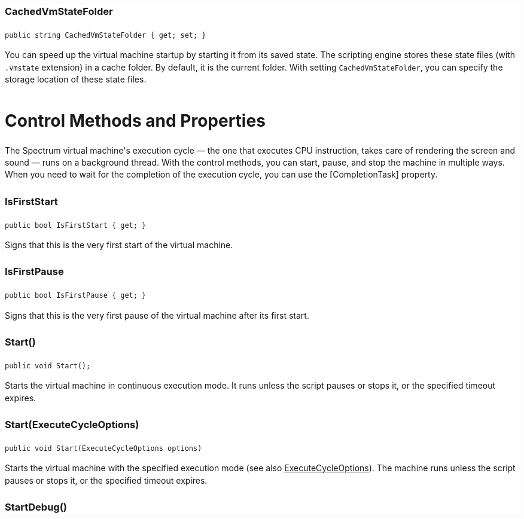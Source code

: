### CachedVmStateFolder

```CSharp
public string CachedVmStateFolder { get; set; }
```

You can speed up the virtual machine startup by starting it from its
saved state. The scripting engine stores these state files (with `.vmstate` extension)
in a cache folder. By default, it is the current folder.
With setting `CachedVmStateFolder`, you can specify the storage location
of these state files.

# Control Methods and Properties

The Spectrum virtual machine's execution cycle &mdash; the one that executes CPU instruction,
takes care of rendering the screen and sound &mdash; runs on a background thread. With the control
methods, you can start, pause, and stop the machine in multiple ways. When you need to wait for the
completion of the execution cycle, you can use the [CompletionTask] property.

### IsFirstStart

```CSharp
public bool IsFirstStart { get; }
```
Signs that this is the very first start of the virtual machine.

### IsFirstPause

```CSharp
public bool IsFirstPause { get; }
```
Signs that this is the very first pause of the virtual machine after its first start.

### Start()

```CSharp
public void Start();
```

Starts the virtual machine in continuous execution mode. It runs unless the script pauses or
stops it, or the specified timeout expires.

### Start(ExecuteCycleOptions)

```CSharp
public void Start(ExecuteCycleOptions options)
```

Starts the virtual machine with the specified execution mode (see also [ExecuteCycleOptions](ExecuteCycleOptions.md)).
The machine runs unless the script pauses or stops it, or the specified timeout expires.

### StartDebug()
